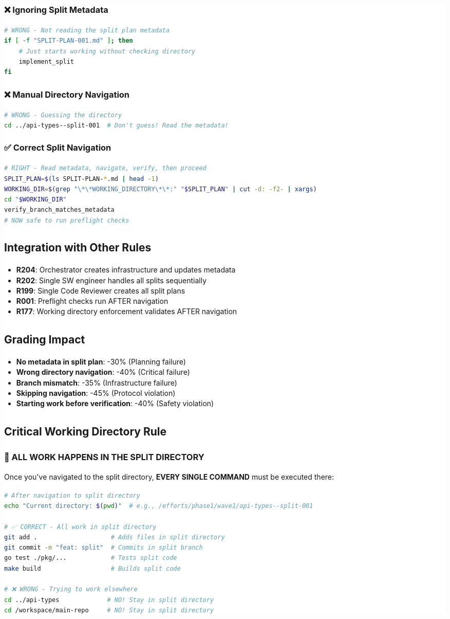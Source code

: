 ### ❌ Ignoring Split Metadata
```bash
# WRONG - Not reading the split plan metadata
if [ -f "SPLIT-PLAN-001.md" ]; then
    # Just starts working without checking directory
    implement_split
fi
```

### ❌ Manual Directory Navigation
```bash
# WRONG - Guessing the directory
cd ../api-types--split-001  # Don't guess! Read the metadata!
```

### ✅ Correct Split Navigation
```bash
# RIGHT - Read metadata, navigate, verify, then proceed
SPLIT_PLAN=$(ls SPLIT-PLAN-*.md | head -1)
WORKING_DIR=$(grep "\*\*WORKING_DIRECTORY\*\*:" "$SPLIT_PLAN" | cut -d: -f2- | xargs)
cd "$WORKING_DIR"
verify_branch_matches_metadata
# NOW safe to run preflight checks
```

## Integration with Other Rules

- **R204**: Orchestrator creates infrastructure and updates metadata
- **R202**: Single SW engineer handles all splits sequentially
- **R199**: Single Code Reviewer creates all split plans
- **R001**: Preflight checks run AFTER navigation
- **R177**: Working directory enforcement validates AFTER navigation

## Grading Impact

- **No metadata in split plan**: -30% (Planning failure)
- **Wrong directory navigation**: -40% (Critical failure)
- **Branch mismatch**: -35% (Infrastructure failure)
- **Skipping navigation**: -45% (Protocol violation)
- **Starting work before verification**: -40% (Safety violation)

## Critical Working Directory Rule

### 🚨 ALL WORK HAPPENS IN THE SPLIT DIRECTORY

Once you've navigated to the split directory, **EVERY SINGLE COMMAND** must be executed there:

```bash
# After navigation to split directory
echo "Current directory: $(pwd)"  # e.g., /efforts/phase1/wave1/api-types--split-001

# ✅ CORRECT - All work in split directory
git add .                    # Adds files in split directory
git commit -m "feat: split"  # Commits in split branch
go test ./pkg/...            # Tests split code
make build                   # Builds split code

# ❌ WRONG - Trying to work elsewhere
cd ../api-types             # NO! Stay in split directory
cd /workspace/main-repo     # NO! Stay in split directory
```
